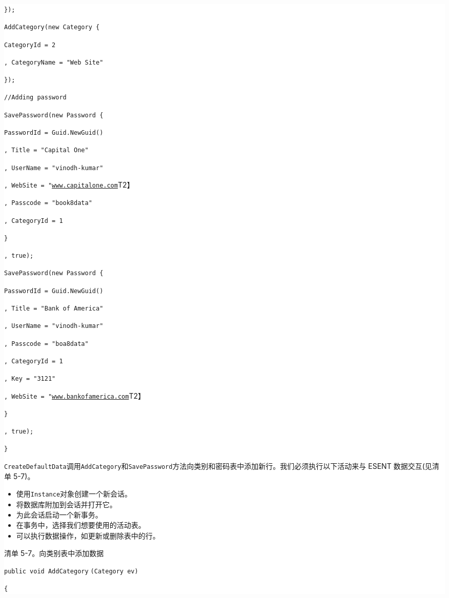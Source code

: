 `});`

`AddCategory(new Category {`

`CategoryId = 2`

`, CategoryName = "Web Site"`

`});`

`//Adding password`

`SavePassword(new Password {`

`PasswordId = Guid.NewGuid()`

`, Title = "Capital One"`

`, UserName = "vinodh-kumar"`

`, WebSite = "`[`www.capitalone.com`](http://www.capitalone.com/)T2】

`, Passcode = "book8data"`

`, CategoryId = 1`

`}`

`, true);`

`SavePassword(new Password {`

`PasswordId = Guid.NewGuid()`

`, Title = "Bank of America"`

`, UserName = "vinodh-kumar"`

`, Passcode = "boa8data"`

`, CategoryId = 1`

`, Key = "3121"`

`, WebSite = "`[`www.bankofamerica.com`](http://www.bankofamerica.com/)T2】

`}`

`, true);`

`}`

`CreateDefaultData`调用`AddCategory`和`SavePassword`方法向类别和密码表中添加新行。我们必须执行以下活动来与 ESENT 数据交互(见清单 5-7)。

*   使用`Instance`对象创建一个新会话。
*   将数据库附加到会话并打开它。
*   为此会话启动一个新事务。
*   在事务中，选择我们想要使用的活动表。
*   可以执行数据操作，如更新或删除表中的行。

清单 5-7。向类别表中添加数据

`public void AddCategory` `(Category ev)`

`{`
